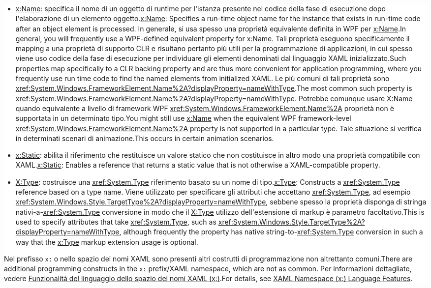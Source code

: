 -   <span data-ttu-id="02295-263">[x:Name](../../../../docs/framework/xaml-services/x-name-directive.md): specifica il nome di un oggetto di runtime per l'istanza presente nel codice della fase di esecuzione dopo l'elaborazione di un elemento oggetto.</span><span class="sxs-lookup"><span data-stu-id="02295-263">[x:Name](../../../../docs/framework/xaml-services/x-name-directive.md): Specifies a run-time object name for the instance that exists in run-time code after an object element is processed.</span></span> <span data-ttu-id="02295-264">In generale, si usa spesso una proprietà equivalente definita in WPF per [x:Name](../../../../docs/framework/xaml-services/x-name-directive.md).</span><span class="sxs-lookup"><span data-stu-id="02295-264">In general, you will frequently use a WPF-defined equivalent property for [x:Name](../../../../docs/framework/xaml-services/x-name-directive.md).</span></span> <span data-ttu-id="02295-265">Tali proprietà eseguono specificamente il mapping a una proprietà di supporto CLR e risultano pertanto più utili per la programmazione di applicazioni, in cui spesso viene uso codice della fase di esecuzione per individuare gli elementi denominati dal linguaggio XAML inizializzato.</span><span class="sxs-lookup"><span data-stu-id="02295-265">Such properties map specifically to a CLR backing property and are thus more convenient for application programming, where you frequently use run time code to find the named elements from initialized XAML.</span></span> <span data-ttu-id="02295-266">Le più comuni di tali proprietà sono <xref:System.Windows.FrameworkElement.Name%2A?displayProperty=nameWithType>.</span><span class="sxs-lookup"><span data-stu-id="02295-266">The most common such property is <xref:System.Windows.FrameworkElement.Name%2A?displayProperty=nameWithType>.</span></span> <span data-ttu-id="02295-267">Potrebbe comunque usare [X:Name](../../../../docs/framework/xaml-services/x-name-directive.md) quando equivalente a livello di framework WPF <xref:System.Windows.FrameworkElement.Name%2A> proprietà non è supportata in un determinato tipo.</span><span class="sxs-lookup"><span data-stu-id="02295-267">You might still use [x:Name](../../../../docs/framework/xaml-services/x-name-directive.md) when the equivalent WPF framework-level <xref:System.Windows.FrameworkElement.Name%2A> property is not supported in a particular type.</span></span> <span data-ttu-id="02295-268">Tale situazione si verifica in determinati scenari di animazione.</span><span class="sxs-lookup"><span data-stu-id="02295-268">This occurs in certain animation scenarios.</span></span>  
  
-   <span data-ttu-id="02295-269">[x:Static](../../../../docs/framework/xaml-services/x-static-markup-extension.md): abilita il riferimento che restituisce un valore statico che non costituisce in altro modo una proprietà compatibile con XAML.</span><span class="sxs-lookup"><span data-stu-id="02295-269">[x:Static](../../../../docs/framework/xaml-services/x-static-markup-extension.md): Enables a reference that returns a static value that is not otherwise a XAML-compatible property.</span></span>  
  
-   <span data-ttu-id="02295-270">[X:Type](../../../../docs/framework/xaml-services/x-type-markup-extension.md): costruisce una <xref:System.Type> riferimento basato su un nome di tipo.</span><span class="sxs-lookup"><span data-stu-id="02295-270">[x:Type](../../../../docs/framework/xaml-services/x-type-markup-extension.md): Constructs a <xref:System.Type> reference based on a type name.</span></span> <span data-ttu-id="02295-271">Viene utilizzato per specificare gli attributi che accettano <xref:System.Type>, ad esempio <xref:System.Windows.Style.TargetType%2A?displayProperty=nameWithType>, sebbene spesso la proprietà disponga di stringa nativi-a-<xref:System.Type> conversione in modo che il [X:Type](../../../../docs/framework/xaml-services/x-type-markup-extension.md) utilizzo dell'estensione di markup è parametro facoltativo.</span><span class="sxs-lookup"><span data-stu-id="02295-271">This is used to specify attributes that take <xref:System.Type>, such as <xref:System.Windows.Style.TargetType%2A?displayProperty=nameWithType>, although frequently the property has native string-to-<xref:System.Type> conversion in such a way that the [x:Type](../../../../docs/framework/xaml-services/x-type-markup-extension.md) markup extension usage is optional.</span></span>  
  
 <span data-ttu-id="02295-272">Nel prefisso `x:` o nello spazio dei nomi XAML sono presenti altri costrutti di programmazione non altrettanto comuni.</span><span class="sxs-lookup"><span data-stu-id="02295-272">There are additional programming constructs in the `x:` prefix/XAML namespace, which are not as common.</span></span> <span data-ttu-id="02295-273">Per informazioni dettagliate, vedere [Funzionalità del linguaggio dello spazio dei nomi XAML (x:)](../../../../docs/framework/xaml-services/xaml-namespace-x-language-features.md).</span><span class="sxs-lookup"><span data-stu-id="02295-273">For details, see [XAML Namespace (x:) Language Features](../../../../docs/framework/xaml-services/xaml-namespace-x-language-features.md).</span></span>  
  